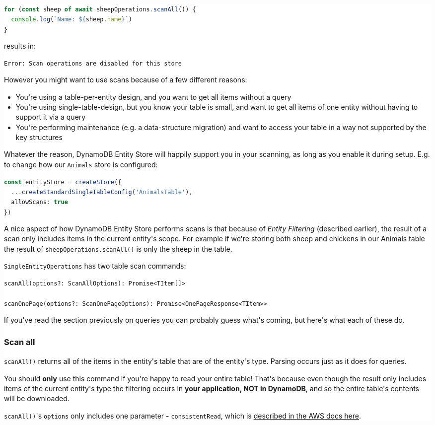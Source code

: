 ```typescript
for (const sheep of await sheepOperations.scanAll()) {
  console.log(`Name: ${sheep.name}`)
}
```

results in:

```
Error: Scan operations are disabled for this store
```

However you might want to use scans because of a few different reasons:

* You're using a table-per-entity design, and you want to get all items without a query
* You're using single-table-design, but you know your table is small, and want to get all items of one entity without having to support it via a query
* You're performing maintenance (e.g. a data-structure migration) and want to access your table in a way not supported by the key structures

Whatever the reason, DynamoDB Entity Store will happily support you in your scanning, as long as you enable it during setup. E.g. to change how our `Animals` store is configured:

```typescript
const entityStore = createStore({
  ...createStandardSingleTableConfig('AnimalsTable'),
  allowScans: true
})
```

A nice aspect of how DynamoDB Entity Store performs scans is that because of _Entity Filtering_ (described earlier), the result of a scan only includes items in the current entity's scope.
For example if we're storing both sheep and chickens in our Animals table the result of `sheepOperations.scanAll()` is only the sheep in the table.

`SingleEntityOperations` has two table scan commands:

```
scanAll(options?: ScanAllOptions): Promise<TItem[]>

scanOnePage(options?: ScanOnePageOptions): Promise<OnePageResponse<TItem>>
```

If you've read the section previously on queries you can probably guess what's coming, but here's what each of these do.

### Scan all

`scanAll()` returns all of the items in the entity's table that are of the entity's type.
Parsing occurs just as it does for queries.

You should **only** use this command if you're happy to read your entire table! That's because even though the result only includes items of the current entity's type the filtering occurs in **your application, NOT in DynamoDB**, and so the entire table's contents will be downloaded.

`scanAll()`'s `options` only includes one parameter - `consistentRead`, which is [described in the AWS docs here](https://docs.aws.amazon.com/amazondynamodb/latest/APIReference/API_Scan.html#DDB-Scan-request-ConsistentRead).
